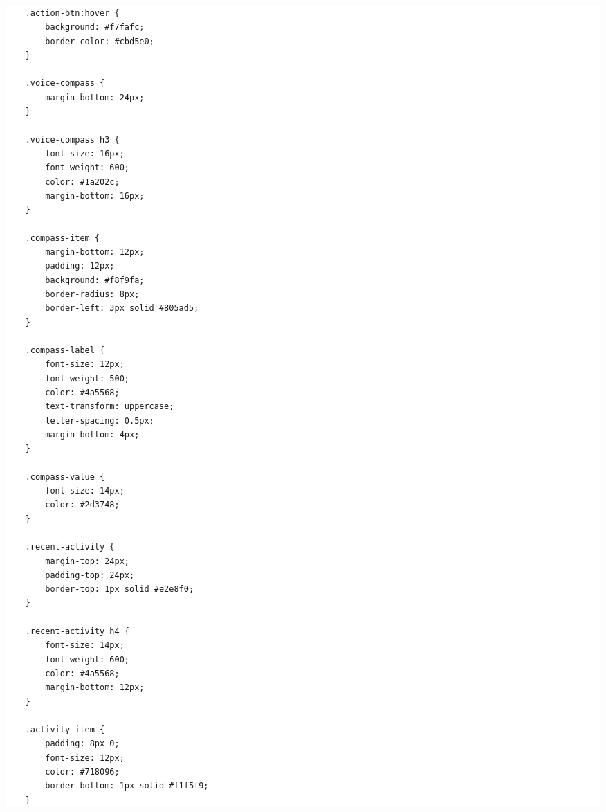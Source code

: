         .action-btn:hover {
            background: #f7fafc;
            border-color: #cbd5e0;
        }
        
        .voice-compass {
            margin-bottom: 24px;
        }
        
        .voice-compass h3 {
            font-size: 16px;
            font-weight: 600;
            color: #1a202c;
            margin-bottom: 16px;
        }
        
        .compass-item {
            margin-bottom: 12px;
            padding: 12px;
            background: #f8f9fa;
            border-radius: 8px;
            border-left: 3px solid #805ad5;
        }
        
        .compass-label {
            font-size: 12px;
            font-weight: 500;
            color: #4a5568;
            text-transform: uppercase;
            letter-spacing: 0.5px;
            margin-bottom: 4px;
        }
        
        .compass-value {
            font-size: 14px;
            color: #2d3748;
        }
        
        .recent-activity {
            margin-top: 24px;
            padding-top: 24px;
            border-top: 1px solid #e2e8f0;
        }
        
        .recent-activity h4 {
            font-size: 14px;
            font-weight: 600;
            color: #4a5568;
            margin-bottom: 12px;
        }
        
        .activity-item {
            padding: 8px 0;
            font-size: 12px;
            color: #718096;
            border-bottom: 1px solid #f1f5f9;
        }
        